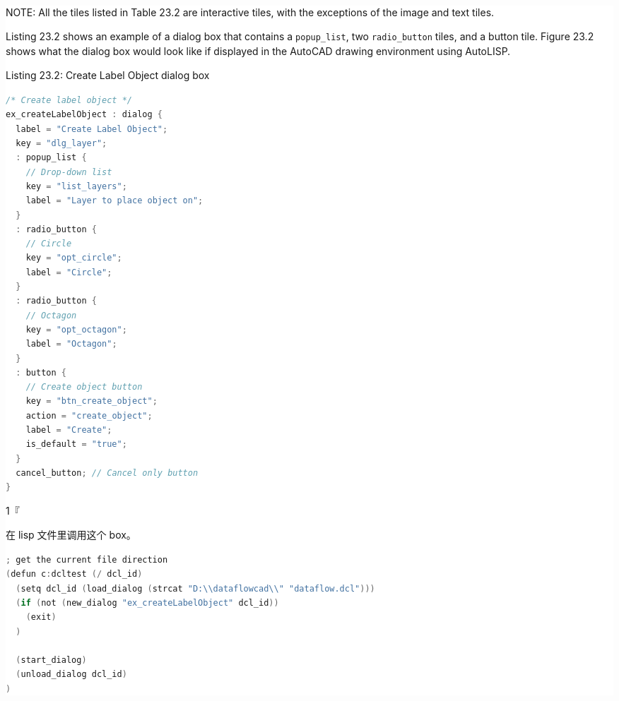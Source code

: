 NOTE: All the tiles listed in Table 23.2 are interactive tiles, with the exceptions of the image and text tiles.

Listing 23.2 shows an example of a dialog box that contains a `popup_list`, two `radio_button` tiles, and a button tile. Figure 23.2 shows what the dialog box would look like if displayed in the AutoCAD drawing environment using AutoLISP.

Listing 23.2: Create Label Object dialog box

```c
/* Create label object */ 
ex_createLabelObject : dialog { 
  label = "Create Label Object"; 
  key = "dlg_layer"; 
  : popup_list { 
    // Drop-down list 
    key = "list_layers"; 
    label = "Layer to place object on"; 
  } 
  : radio_button { 
    // Circle 
    key = "opt_circle"; 
    label = "Circle"; 
  } 
  : radio_button { 
    // Octagon 
    key = "opt_octagon"; 
    label = "Octagon"; 
  } 
  : button { 
    // Create object button 
    key = "btn_create_object"; 
    action = "create_object"; 
    label = "Create"; 
    is_default = "true"; 
  }
  cancel_button; // Cancel only button 
}
```

1『

在 lisp 文件里调用这个 box。

```c
; get the current file direction
(defun c:dcltest (/ dcl_id)
  (setq dcl_id (load_dialog (strcat "D:\\dataflowcad\\" "dataflow.dcl")))
  (if (not (new_dialog "ex_createLabelObject" dcl_id))
    (exit)
  )

  (start_dialog)
  (unload_dialog dcl_id)
)
```

